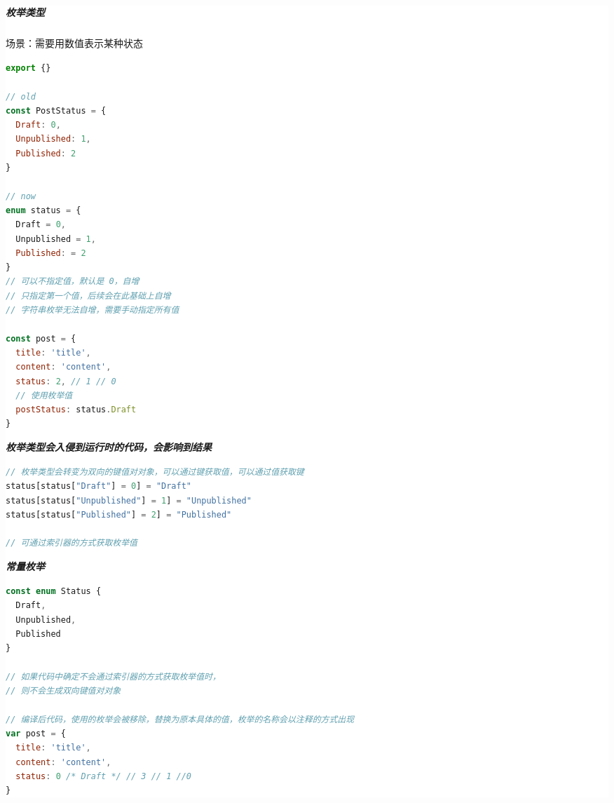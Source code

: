 


##### 枚举类型

场景：需要用数值表示某种状态

```javascript
export {}

// old
const PostStatus = {
  Draft: 0,
  Unpublished: 1,
  Published: 2
}

// now
enum status = {
  Draft = 0,
  Unpublished = 1,
  Published: = 2
}
// 可以不指定值，默认是 0，自增
// 只指定第一个值，后续会在此基础上自增
// 字符串枚举无法自增，需要手动指定所有值

const post = {
  title: 'title',
  content: 'content',
  status: 2, // 1 // 0
  // 使用枚举值
  postStatus: status.Draft
}

```

***枚举类型会入侵到运行时的代码，会影响到结果***

```javascript
// 枚举类型会转变为双向的键值对对象，可以通过键获取值，可以通过值获取键
status[status["Draft"] = 0] = "Draft"
status[status["Unpublished"] = 1] = "Unpublished"
status[status["Published"] = 2] = "Published"

// 可通过索引器的方式获取枚举值
```

***常量枚举***

```javascript
const enum Status {
  Draft,
  Unpublished,
  Published
}

// 如果代码中确定不会通过索引器的方式获取枚举值时，
// 则不会生成双向键值对对象

// 编译后代码，使用的枚举会被移除，替换为原本具体的值，枚举的名称会以注释的方式出现
var post = {
  title: 'title',
  content: 'content',
  status: 0 /* Draft */ // 3 // 1 //0
}
```


  [key: string]: string